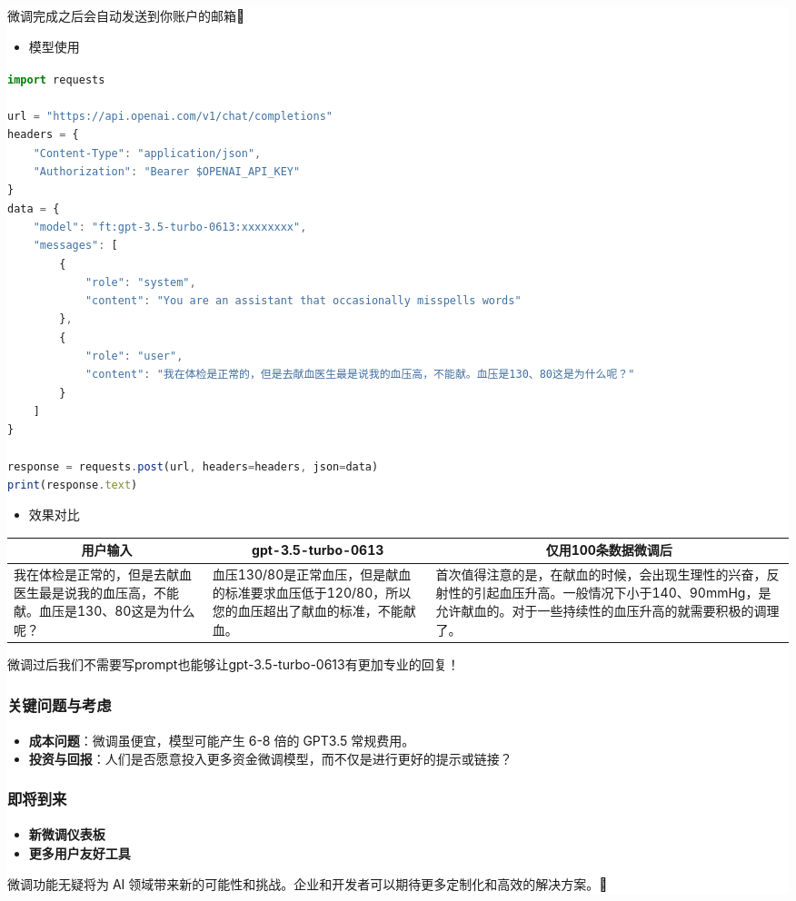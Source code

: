 微调完成之后会自动发送到你账户的邮箱📮

- 模型使用

```jsx
import requests

url = "https://api.openai.com/v1/chat/completions"
headers = {
    "Content-Type": "application/json",
    "Authorization": "Bearer $OPENAI_API_KEY"
}
data = {
    "model": "ft:gpt-3.5-turbo-0613:xxxxxxxx",
    "messages": [
        {
            "role": "system",
            "content": "You are an assistant that occasionally misspells words"
        },
        {
            "role": "user",
            "content": "我在体检是正常的，但是去献血医生最是说我的血压高，不能献。血压是130、80这是为什么呢？"
        }
    ]
}

response = requests.post(url, headers=headers, json=data)
print(response.text)
```

- 效果对比

| 用户输入 | gpt-3.5-turbo-0613 | 仅用100条数据微调后 |
| --- | --- | --- |
| 我在体检是正常的，但是去献血医生最是说我的血压高，不能献。血压是130、80这是为什么呢？ | 血压130/80是正常血压，但是献血的标准要求血压低于120/80，所以您的血压超出了献血的标准，不能献血。 | 首次值得注意的是，在献血的时候，会出现生理性的兴奋，反射性的引起血压升高。一般情况下小于140、90mmHg，是允许献血的。对于一些持续性的血压升高的就需要积极的调理了。 |

微调过后我们不需要写prompt也能够让gpt-3.5-turbo-0613有更加专业的回复！

### 关键问题与考虑

- **成本问题**：微调虽便宜，模型可能产生 6-8 倍的 GPT3.5 常规费用。
- **投资与回报**：人们是否愿意投入更多资金微调模型，而不仅是进行更好的提示或链接？

### 即将到来

- **新微调仪表板**
- **更多用户友好工具**

微调功能无疑将为 AI 领域带来新的可能性和挑战。企业和开发者可以期待更多定制化和高效的解决方案。🚀